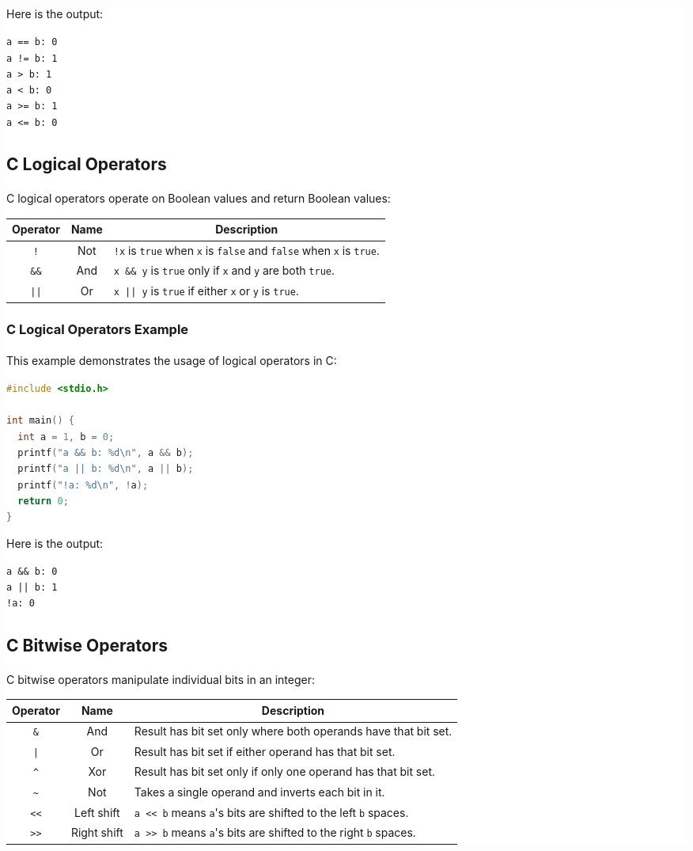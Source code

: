 Here is the output:

```shell
a == b: 0
a != b: 1
a > b: 1
a < b: 0
a >= b: 1
a <= b: 0
```

## C Logical Operators

C logical operators operate on Boolean values and return Boolean values:

| Operator | Name | Description                                                        |
| :------: | :--: | ------------------------------------------------------------------ |
|   `!`    | Not  | `!x` is `true` when `x` is `false` and `false` when `x` is `true`. |
|   `&&`   | And  | `x && y` is `true` only if `x` and `y` are both `true`.            |
|  `\|\|`  |  Or  | `x \|\| y` is `true` if either `x` or `y` is `true`.               |

### C Logical Operators Example

This example demonstrates the usage of logical operators in C:

```c
#include <stdio.h>

int main() {
  int a = 1, b = 0;
  printf("a && b: %d\n", a && b);
  printf("a || b: %d\n", a || b);
  printf("!a: %d\n", !a);
  return 0;
}
```

Here is the output:

```shell
a && b: 0
a || b: 1
!a: 0
```

## C Bitwise Operators

C bitwise operators manipulate individual bits in an integer:

| Operator |    Name     | Description                                                    |
| :------: | :---------: | -------------------------------------------------------------- |
|   `&`    |     And     | Result has bit set only where both operands have that bit set. |
|   `\|`   |     Or      | Result has bit set if either operand has that bit set.         |
|   `^`    |     Xor     | Result has bit set only if only one operand has that bit set.  |
|   `~`    |     Not     | Takes a single operand and inverts each bit in it.             |
|   `<<`   | Left shift  | `a << b` means `a`'s bits are shifted to the left `b` spaces.  |
|   `>>`   | Right shift | `a >> b` means `a`'s bits are shifted to the right `b` spaces. |
